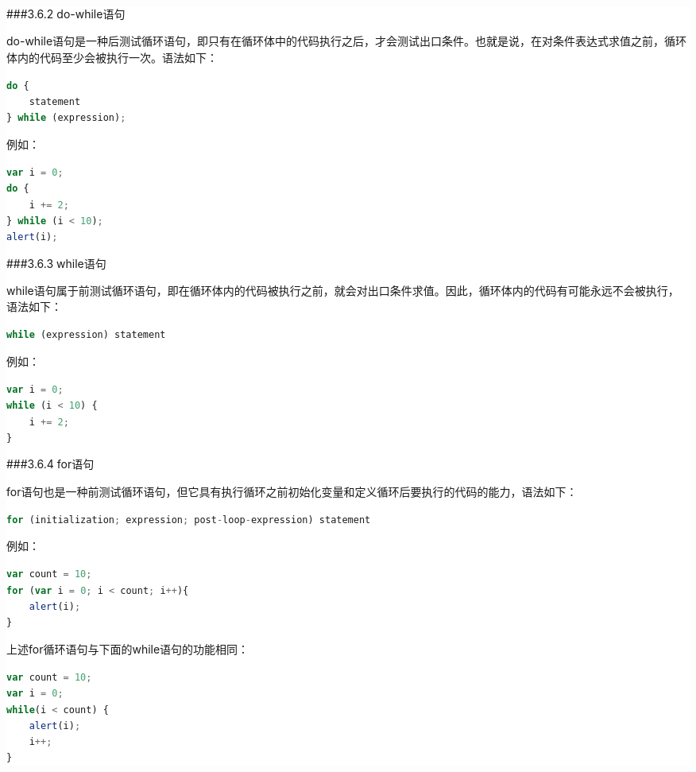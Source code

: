 ###3.6.2 do-while语句

do-while语句是一种后测试循环语句，即只有在循环体中的代码执行之后，才会测试出口条件。也就是说，在对条件表达式求值之前，循环体内的代码至少会被执行一次。语法如下：

``` js
do {
    statement
} while (expression);
```

例如：

``` js
var i = 0;
do {
    i += 2;
} while (i < 10);
alert(i);
```

###3.6.3 while语句

while语句属于前测试循环语句，即在循环体内的代码被执行之前，就会对出口条件求值。因此，循环体内的代码有可能永远不会被执行，语法如下：

``` js
while (expression) statement
```

例如：

``` js
var i = 0;
while (i < 10) {
    i += 2;
}
```

###3.6.4 for语句

for语句也是一种前测试循环语句，但它具有执行循环之前初始化变量和定义循环后要执行的代码的能力，语法如下：

``` js
for (initialization; expression; post-loop-expression) statement
```

例如：

``` js
var count = 10;
for (var i = 0; i < count; i++){
    alert(i);
}
```

上述for循环语句与下面的while语句的功能相同：

``` js
var count = 10;
var i = 0;
while(i < count) {
    alert(i);
    i++;
}
```
